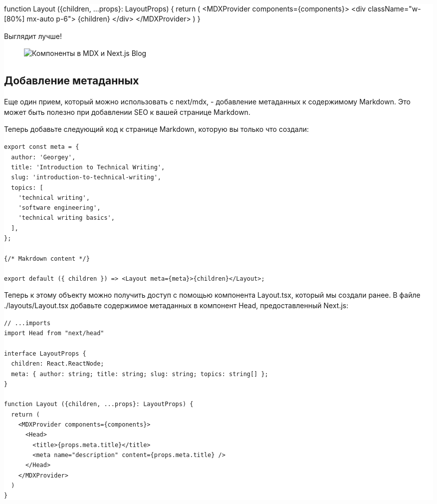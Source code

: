 function Layout ({children, ...props}: LayoutProps) {
  return (
    &lt;MDXProvider components={components}&gt;
      &lt;div className="w-[80%] mx-auto p-6"&gt;
        {children}
      &lt;/div&gt;
    &lt;/MDXProvider&gt;
  )
}
</code></pre>


Выглядит лучше!


<figure class="wp-block-image aligncenter"><img src="https://blog.logrocket.com/wp-content/uploads/2023/02/mdx-next-js-integration.png?is-pending-load=1" alt="Компоненты в MDX и Next.js Blog" class="wp-image-158188"/></figure>


<h2 class="wp-block-heading">Добавление метаданных</h2>

Еще один прием, который можно использовать с next/mdx, - добавление метаданных к содержимому Markdown. Это может быть полезно при добавлении SEO к вашей странице Markdown.

Теперь добавьте следующий код к странице Markdown, которую вы только что создали:


<pre class="wp-block-code"><code lang="javascript" class="language-javascript">export const meta = {
  author: 'Georgey',
  title: 'Introduction to Technical Writing',
  slug: 'introduction-to-technical-writing',
  topics: [
    'technical writing',
    'software engineering',
    'technical writing basics',
  ],
};

{/* Makrdown content */}

export default ({ children }) =&gt; &lt;Layout meta={meta}&gt;{children}&lt;/Layout&gt;;
</code></pre>


Теперь к этому объекту можно получить доступ с помощью компонента Layout.tsx, который мы создали ранее. В файле ./layouts/Layout.tsx добавьте содержимое метаданных в компонент Head, предоставленный Next.js:


<pre class="wp-block-code"><code lang="javascript" class="language-javascript">// ...imports
import Head from "next/head"

interface LayoutProps {
  children: React.ReactNode;
  meta: { author: string; title: string; slug: string; topics: string[] };
}

function Layout ({children, ...props}: LayoutProps) {
  return (
    &lt;MDXProvider components={components}&gt;
      &lt;Head&gt;
        &lt;title&gt;{props.meta.title}&lt;/title&gt;
        &lt;meta name="description" content={props.meta.title} /&gt;
      &lt;/Head&gt;
    &lt;/MDXProvider&gt;
  )
}
</code></pre>
